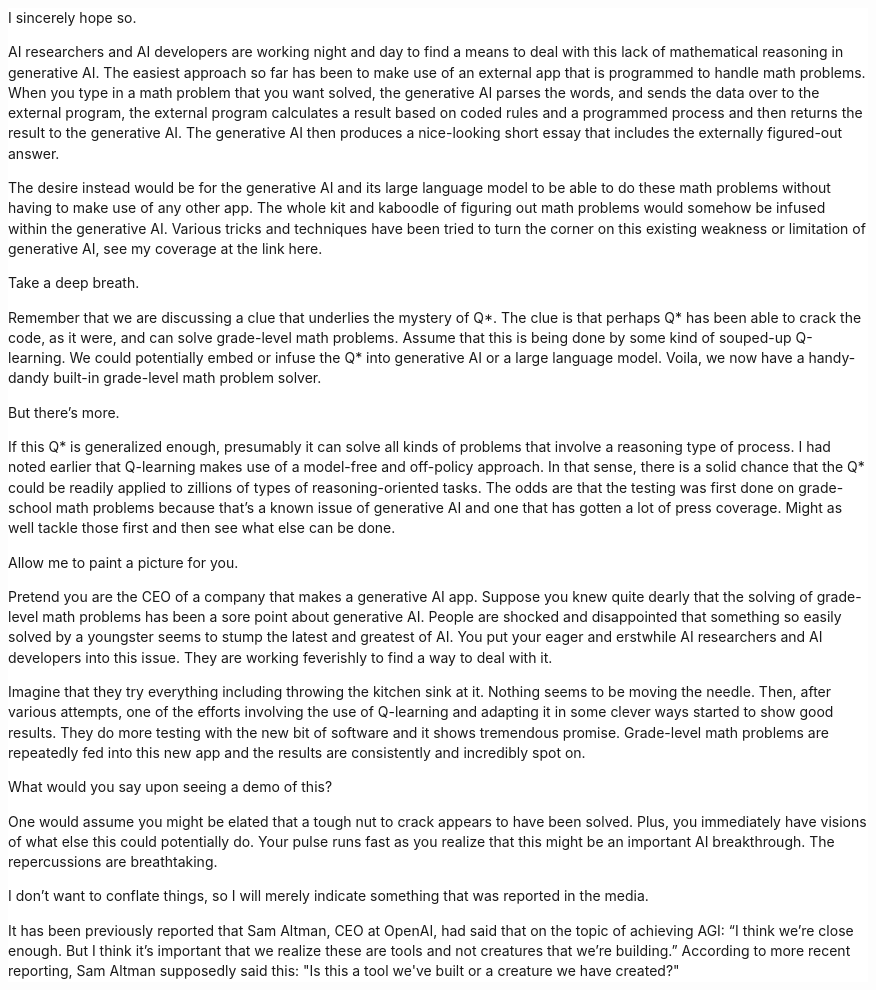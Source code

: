I sincerely hope so.

AI researchers and AI developers are working night and day to find a means to deal with this lack of mathematical reasoning in generative AI. The easiest approach so far has been to make use of an external app that is programmed to handle math problems. When you type in a math problem that you want solved, the generative AI parses the words, and sends the data over to the external program, the external program calculates a result based on coded rules and a programmed process and then returns the result to the generative AI. The generative AI then produces a nice-looking short essay that includes the externally figured-out answer.

The desire instead would be for the generative AI and its large language model to be able to do these math problems without having to make use of any other app. The whole kit and kaboodle of figuring out math problems would somehow be infused within the generative AI. Various tricks and techniques have been tried to turn the corner on this existing weakness or limitation of generative AI, see my coverage at the link here.

Take a deep breath.

Remember that we are discussing a clue that underlies the mystery of Q*. The clue is that perhaps Q* has been able to crack the code, as it were, and can solve grade-level math problems. Assume that this is being done by some kind of souped-up Q-learning. We could potentially embed or infuse the Q* into generative AI or a large language model. Voila, we now have a handy-dandy built-in grade-level math problem solver.

But there’s more.

If this Q* is generalized enough, presumably it can solve all kinds of problems that involve a reasoning type of process. I had noted earlier that Q-learning makes use of a model-free and off-policy approach. In that sense, there is a solid chance that the Q* could be readily applied to zillions of types of reasoning-oriented tasks. The odds are that the testing was first done on grade-school math problems because that’s a known issue of generative AI and one that has gotten a lot of press coverage. Might as well tackle those first and then see what else can be done.

Allow me to paint a picture for you.

Pretend you are the CEO of a company that makes a generative AI app. Suppose you knew quite dearly that the solving of grade-level math problems has been a sore point about generative AI. People are shocked and disappointed that something so easily solved by a youngster seems to stump the latest and greatest of AI. You put your eager and erstwhile AI researchers and AI developers into this issue. They are working feverishly to find a way to deal with it.

Imagine that they try everything including throwing the kitchen sink at it. Nothing seems to be moving the needle. Then, after various attempts, one of the efforts involving the use of Q-learning and adapting it in some clever ways started to show good results. They do more testing with the new bit of software and it shows tremendous promise. Grade-level math problems are repeatedly fed into this new app and the results are consistently and incredibly spot on.

What would you say upon seeing a demo of this?

One would assume you might be elated that a tough nut to crack appears to have been solved. Plus, you immediately have visions of what else this could potentially do. Your pulse runs fast as you realize that this might be an important AI breakthrough. The repercussions are breathtaking.

I don’t want to conflate things, so I will merely indicate something that was reported in the media.

It has been previously reported that Sam Altman, CEO at OpenAI, had said that on the topic of achieving AGI: “I think we’re close enough. But I think it’s important that we realize these are tools and not creatures that we’re building.” According to more recent reporting, Sam Altman supposedly said this: "Is this a tool we've built or a creature we have created?"
